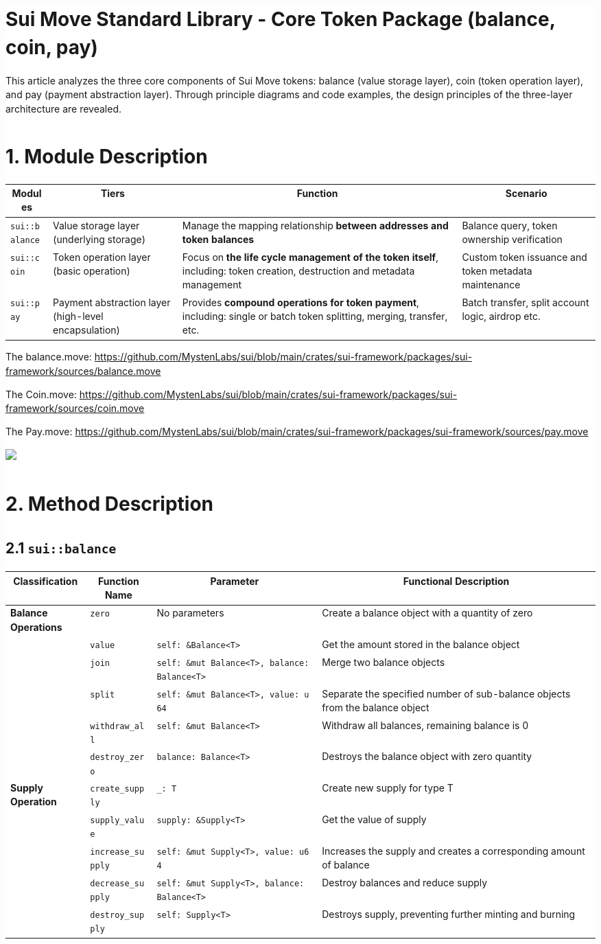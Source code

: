 # Sui Move Standard Library - Core Token Package (balance, coin, pay)

This article analyzes the three core components of Sui Move tokens: balance (value storage layer), coin (token operation layer), and pay (payment abstraction layer). Through principle diagrams and code examples, the design principles of the three-layer architecture are revealed.

# 1. Module Description

| Modules     | Tiers                                        | Function                                                                 | Scenario                                                |
|-------------|----------------------------------------------|--------------------------------------------------------------------------|---------------------------------------------------------|
| `sui::balance` | Value storage layer (underlying storage)     | Manage the mapping relationship **between addresses and token balances** | Balance query, token ownership verification             |
| `sui::coin`    | Token operation layer (basic operation)      | Focus on **the life cycle management of the token itself**, including: token creation, destruction and metadata management | Custom token issuance and token metadata maintenance    |
| `sui::pay`     | Payment abstraction layer (high-level encapsulation) | Provides **compound operations for token payment**, including: single or batch token splitting, merging, transfer, etc. | Batch transfer, split account logic, airdrop etc.       |


The balance.move: https://github.com/MystenLabs/sui/blob/main/crates/sui-framework/packages/sui-framework/sources/balance.move

The Coin.move: https://github.com/MystenLabs/sui/blob/main/crates/sui-framework/packages/sui-framework/sources/coin.move

The Pay.move: https://github.com/MystenLabs/sui/blob/main/crates/sui-framework/packages/sui-framework/sources/pay.move

![](https://img.learnblockchain.cn/attachments/2025/06/KkT4imET685d6769f311e.png)


# 2. Method Description

## 2.1 `sui::balance`

| Classification     | Function Name     | Parameter                                   | Functional Description                                                      |
|--------------------|-------------------|---------------------------------------------|------------------------------------------------------------------------------|
| **Balance Operations** | `zero`             | No parameters                               | Create a balance object with a quantity of zero                             |
|                    | `value`            | `self: &Balance<T>`                         | Get the amount stored in the balance object                                 |
|                    | `join`             | `self: &mut Balance<T>, balance: Balance<T>`| Merge two balance objects                                                    |
|                    | `split`            | `self: &mut Balance<T>, value: u64`         | Separate the specified number of sub-balance objects from the balance object|
|                    | `withdraw_all`     | `self: &mut Balance<T>`                     | Withdraw all balances, remaining balance is 0                               |
|                    | `destroy_zero`     | `balance: Balance<T>`                       | Destroys the balance object with zero quantity                              |
| **Supply Operation** | `create_supply`    | `_: T`                                      | Create new supply for type T                                                |
|                    | `supply_value`     | `supply: &Supply<T>`                        | Get the value of supply                                                     |
|                    | `increase_supply`  | `self: &mut Supply<T>, value: u64`          | Increases the supply and creates a corresponding amount of balance          |
|                    | `decrease_supply`  | `self: &mut Supply<T>, balance: Balance<T>` | Destroy balances and reduce supply                                          |
|                    | `destroy_supply`   | `self: Supply<T>`                           | Destroys supply, preventing further minting and burning                     |
